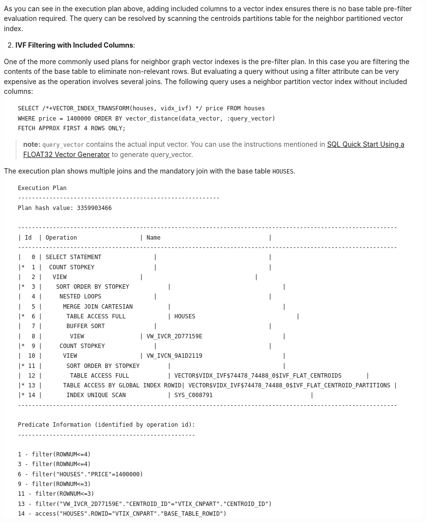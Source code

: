 
As you can see in the execution plan above, adding included columns to a vector index ensures there is no base table pre-filter evaluation required. The query can be resolved by scanning the centroids partitions table for the neighbor partitioned vector index.

  2. **IVF Filtering with Included Columns**: 

One of the more commonly used plans for neighbor graph vector indexes is the pre-filter plan. In this case you are filtering the contents of the base table to eliminate non-relevant rows. But evaluating a query without using a filter attribute can be very expensive as the operation involves several joins. The following query uses a neighbor partition vector index without included columns:
```
    SELECT /*+VECTOR_INDEX_TRANSFORM(houses, vidx_ivf) */ price FROM houses
    WHERE price = 1400000 ORDER BY vector_distance(data_vector, :query_vector)
    FETCH APPROX FIRST 4 ROWS ONLY;
```
    

> **note:** `query_vector` contains the actual input vector. You can use the instructions mentioned in [SQL Quick Start Using a FLOAT32 Vector Generator](sql-quick-start-using-float32-vector-generator.md#GUID-1AA9AA2B-F3A6-481B-9EE3-8B08A4CE200D) to generate query_vector. 

The execution plan shows multiple joins and the mandatory join with the base table `HOUSES`. 
```
    Execution Plan
    ----------------------------------------------------------
    Plan hash value: 3359903466
    
    -------------------------------------------------------------------------------------------------------------
    | Id  | Operation			       | Name							    |
    -------------------------------------------------------------------------------------------------------------
    |   0 | SELECT STATEMENT		       |							    |
    |*  1 |  COUNT STOPKEY			       |							    |
    |   2 |   VIEW				       |							    |
    |*  3 |    SORT ORDER BY STOPKEY	       |							    |
    |   4 |     NESTED LOOPS		       |							    |
    |   5 |      MERGE JOIN CARTESIAN	       |							    |
    |*  6 |       TABLE ACCESS FULL 	       | HOUSES 						    |
    |   7 |       BUFFER SORT		       |							    |
    |   8 |        VIEW			       | VW_IVCR_2D77159E					    |
    |*  9 | 	COUNT STOPKEY		       |							    |
    |  10 | 	 VIEW			       | VW_IVCN_9A1D2119					    |
    |* 11 | 	  SORT ORDER BY STOPKEY        |							    |
    |  12 | 	   TABLE ACCESS FULL	       | VECTOR$VIDX_IVF$74478_74488_0$IVF_FLAT_CENTROIDS	    |
    |* 13 |      TABLE ACCESS BY GLOBAL INDEX ROWID| VECTOR$VIDX_IVF$74478_74488_0$IVF_FLAT_CENTROID_PARTITIONS |
    |* 14 |       INDEX UNIQUE SCAN 	       | SYS_C008791						    |
    -------------------------------------------------------------------------------------------------------------
    
    Predicate Information (identified by operation id):
    ---------------------------------------------------
    
    1 - filter(ROWNUM<=4)
    3 - filter(ROWNUM<=4)
    6 - filter("HOUSES"."PRICE"=1400000)
    9 - filter(ROWNUM<=3)
    11 - filter(ROWNUM<=3)
    13 - filter("VW_IVCR_2D77159E"."CENTROID_ID"="VTIX_CNPART"."CENTROID_ID")
    14 - access("HOUSES".ROWID="VTIX_CNPART"."BASE_TABLE_ROWID")
```
    